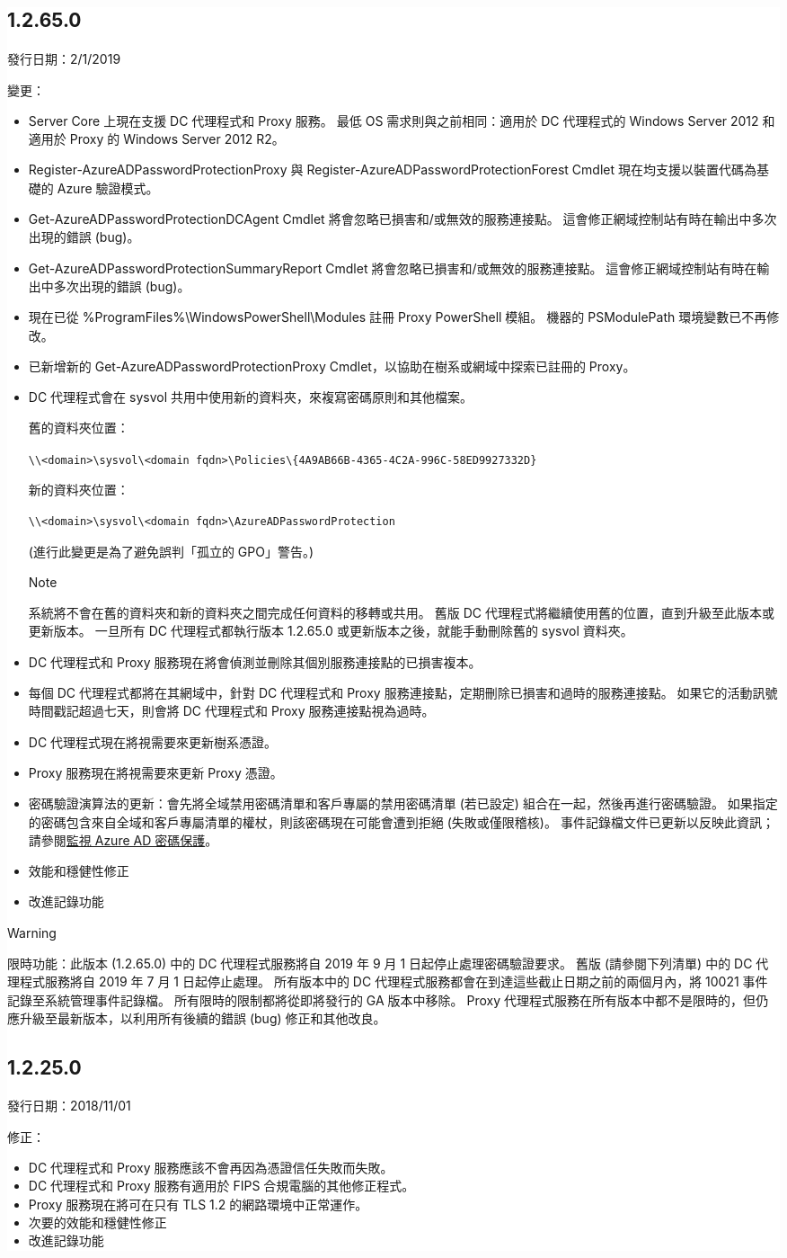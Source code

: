 ## <a name="12650"></a>1.2.65.0

發行日期：2/1/2019

變更：

* Server Core 上現在支援 DC 代理程式和 Proxy 服務。 最低 OS 需求則與之前相同：適用於 DC 代理程式的 Windows Server 2012 和適用於 Proxy 的 Windows Server 2012 R2。
* Register-AzureADPasswordProtectionProxy 與 Register-AzureADPasswordProtectionForest Cmdlet 現在均支援以裝置代碼為基礎的 Azure 驗證模式。
* Get-AzureADPasswordProtectionDCAgent Cmdlet 將會忽略已損害和/或無效的服務連接點。 這會修正網域控制站有時在輸出中多次出現的錯誤 (bug)。
* Get-AzureADPasswordProtectionSummaryReport Cmdlet 將會忽略已損害和/或無效的服務連接點。 這會修正網域控制站有時在輸出中多次出現的錯誤 (bug)。
* 現在已從 %ProgramFiles%\WindowsPowerShell\Modules 註冊 Proxy PowerShell 模組。 機器的 PSModulePath 環境變數已不再修改。
* 已新增新的 Get-AzureADPasswordProtectionProxy Cmdlet，以協助在樹系或網域中探索已註冊的 Proxy。
* DC 代理程式會在 sysvol 共用中使用新的資料夾，來複寫密碼原則和其他檔案。

   舊的資料夾位置：

   `\\<domain>\sysvol\<domain fqdn>\Policies\{4A9AB66B-4365-4C2A-996C-58ED9927332D}`

   新的資料夾位置：

   `\\<domain>\sysvol\<domain fqdn>\AzureADPasswordProtection`

   (進行此變更是為了避免誤判「孤立的 GPO」警告。)

   > [!NOTE]
   > 系統將不會在舊的資料夾和新的資料夾之間完成任何資料的移轉或共用。 舊版 DC 代理程式將繼續使用舊的位置，直到升級至此版本或更新版本。 一旦所有 DC 代理程式都執行版本 1.2.65.0 或更新版本之後，就能手動刪除舊的 sysvol 資料夾。

* DC 代理程式和 Proxy 服務現在將會偵測並刪除其個別服務連接點的已損害複本。
* 每個 DC 代理程式都將在其網域中，針對 DC 代理程式和 Proxy 服務連接點，定期刪除已損害和過時的服務連接點。 如果它的活動訊號時間戳記超過七天，則會將 DC 代理程式和 Proxy 服務連接點視為過時。
* DC 代理程式現在將視需要來更新樹系憑證。
* Proxy 服務現在將視需要來更新 Proxy 憑證。
* 密碼驗證演算法的更新：會先將全域禁用密碼清單和客戶專屬的禁用密碼清單 (若已設定) 組合在一起，然後再進行密碼驗證。 如果指定的密碼包含來自全域和客戶專屬清單的權杖，則該密碼現在可能會遭到拒絕 (失敗或僅限稽核)。 事件記錄檔文件已更新以反映此資訊；請參閱[監視 Azure AD 密碼保護](howto-password-ban-bad-on-premises-monitor.md)。
* 效能和穩健性修正
* 改進記錄功能

> [!WARNING]
> 限時功能：此版本 (1.2.65.0) 中的 DC 代理程式服務將自 2019 年 9 月 1 日起停止處理密碼驗證要求。  舊版 (請參閱下列清單) 中的 DC 代理程式服務將自 2019 年 7 月 1 日起停止處理。 所有版本中的 DC 代理程式服務都會在到達這些截止日期之前的兩個月內，將 10021 事件記錄至系統管理事件記錄檔。 所有限時的限制都將從即將發行的 GA 版本中移除。 Proxy 代理程式服務在所有版本中都不是限時的，但仍應升級至最新版本，以利用所有後續的錯誤 (bug) 修正和其他改良。

## <a name="12250"></a>1.2.25.0

發行日期：2018/11/01

修正：

* DC 代理程式和 Proxy 服務應該不會再因為憑證信任失敗而失敗。
* DC 代理程式和 Proxy 服務有適用於 FIPS 合規電腦的其他修正程式。
* Proxy 服務現在將可在只有 TLS 1.2 的網路環境中正常運作。
* 次要的效能和穩健性修正
* 改進記錄功能
